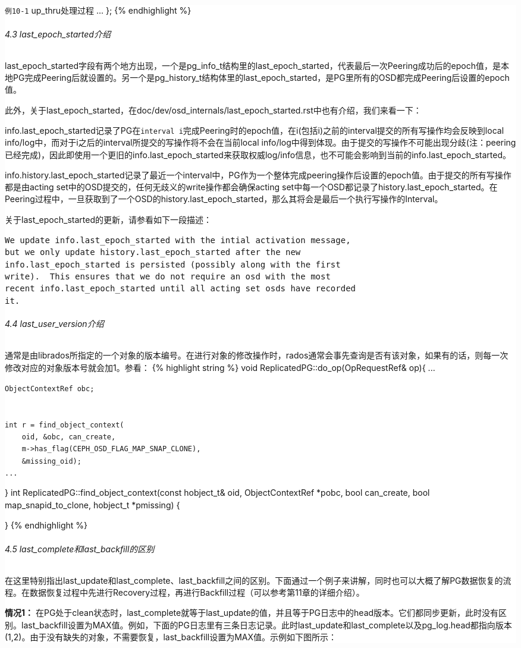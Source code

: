 ```例10-1``` up_thru处理过程
	...
};
{% endhighlight %}

###### 4.3 last_epoch_started介绍
last_epoch_started字段有两个地方出现，一个是pg_info_t结构里的last_epoch_started，代表最后一次Peering成功后的epoch值，是本地PG完成Peering后就设置的。另一个是pg_history_t结构体里的last_epoch_started，是PG里所有的OSD都完成Peering后设置的epoch值。

此外，关于last_epoch_started，在doc/dev/osd_internals/last_epoch_started.rst中也有介绍，我们来看一下：

info.last_epoch_started记录了PG在```interval i```完成Peering时的epoch值，在i(包括i)之前的interval提交的所有写操作均会反映到local info/log中，而对于i之后的interval所提交的写操作将不会在当前local info/log中得到体现。由于提交的写操作不可能出现分歧(注：peering已经完成)，因此即使用一个更旧的info.last_epoch_started来获取权威log/info信息，也不可能会影响到当前的info.last_epoch_started。


info.history.last_epoch_started记录了最近一个interval中，PG作为一个整体完成peering操作后设置的epoch值。由于提交的所有写操作都是由acting set中的OSD提交的，任何无歧义的write操作都会确保acting set中每一个OSD都记录了history.last_epoch_started。在Peering过程中，一旦获取到了一个OSD的history.last_epoch_started，那么其将会是最后一个执行写操作的Interval。

关于last_epoch_started的更新，请参看如下一段描述：
<pre>
We update info.last_epoch_started with the intial activation message,
but we only update history.last_epoch_started after the new
info.last_epoch_started is persisted (possibly along with the first
write).  This ensures that we do not require an osd with the most
recent info.last_epoch_started until all acting set osds have recorded
it.
</pre>


###### 4.4 last_user_version介绍
通常是由librados所指定的一个对象的版本编号。在进行对象的修改操作时，rados通常会事先查询是否有该对象，如果有的话，则每一次修改对应的对象版本号就会加1。参看：
{% highlight string %}
void ReplicatedPG::do_op(OpRequestRef& op){
	...

	ObjectContextRef obc;


	int r = find_object_context(
		oid, &obc, can_create,
		m->has_flag(CEPH_OSD_FLAG_MAP_SNAP_CLONE),
		&missing_oid);
	...
}
int ReplicatedPG::find_object_context(const hobject_t& oid,
				      ObjectContextRef *pobc,
				      bool can_create,
				      bool map_snapid_to_clone,
				      hobject_t *pmissing)
{
	
}
{% endhighlight %}

###### 4.5 last_complete和last_backfill的区别
在这里特别指出last_update和last_complete、last_backfill之间的区别。下面通过一个例子来讲解，同时也可以大概了解PG数据恢复的流程。在数据恢复过程中先进行Recovery过程，再进行Backfill过程（可以参考第11章的详细介绍）。

**情况1：** 在PG处于clean状态时，last_complete就等于last_update的值，并且等于PG日志中的head版本。它们都同步更新，此时没有区别。last_backfill设置为MAX值。例如，下面的PG日志里有三条日志记录。此时last_update和last_complete以及pg_log.head都指向版本(1,2)。由于没有缺失的对象，不需要恢复，last_backfill设置为MAX值。示例如下图所示：

```